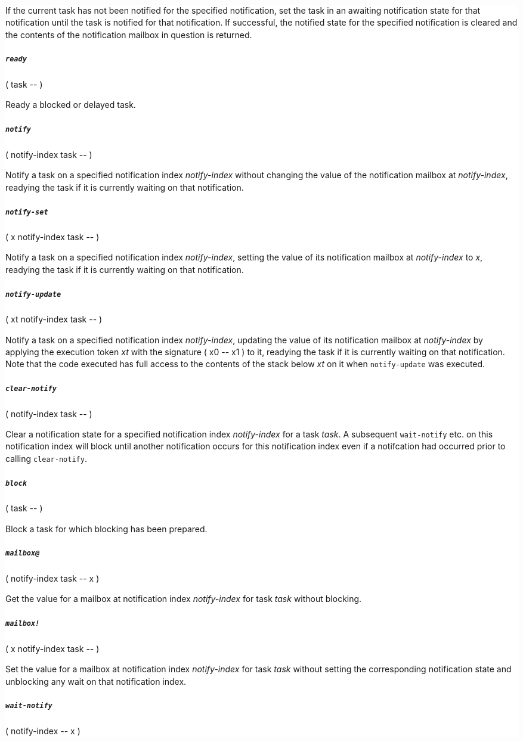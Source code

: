 If the current task has not been notified for the specified notification, set the task in an awaiting notification state for that notification until the task is notified for that notification. If successful, the notified state for the specified notification is cleared and the contents of the notification mailbox in question is returned.

##### `ready`
( task -- )

Ready a blocked or delayed task.

##### `notify`
( notify-index task -- )

Notify a task on a specified notification index *notify-index* without changing the value of the notification mailbox at *notify-index*, readying the task if it is currently waiting on that notification.

##### `notify-set`
( x notify-index task -- )

Notify a task on a specified notification index *notify-index*, setting the value of its notification mailbox at *notify-index* to *x*, readying the task if it is currently waiting on that notification.

##### `notify-update`
( xt notify-index task -- )

Notify a task on a specified notification index *notify-index*, updating the value of its notification mailbox at *notify-index* by applying the execution token *xt* with the signature ( x0 -- x1 ) to it, readying the task if it is currently waiting on that notification. Note that the code executed has full access to the contents of the stack below *xt* on it when `notify-update` was executed.

##### `clear-notify`
( notify-index task -- )

Clear a notification state for a specified notification index *notify-index* for a task *task*. A subsequent `wait-notify` etc. on this notification index will block until another notification occurs for this notification index even if a notifcation had occurred prior to calling `clear-notify`.

##### `block`
( task -- )

Block a task for which blocking has been prepared.

##### `mailbox@`
( notify-index task -- x )

Get the value for a mailbox at notification index *notify-index* for task *task* without blocking.

##### `mailbox!`
( x notify-index task -- )

Set the value for a mailbox at notification index *notify-index* for task *task* without setting the corresponding notification state and unblocking any wait on that notification index.

##### `wait-notify`
( notify-index -- x )
